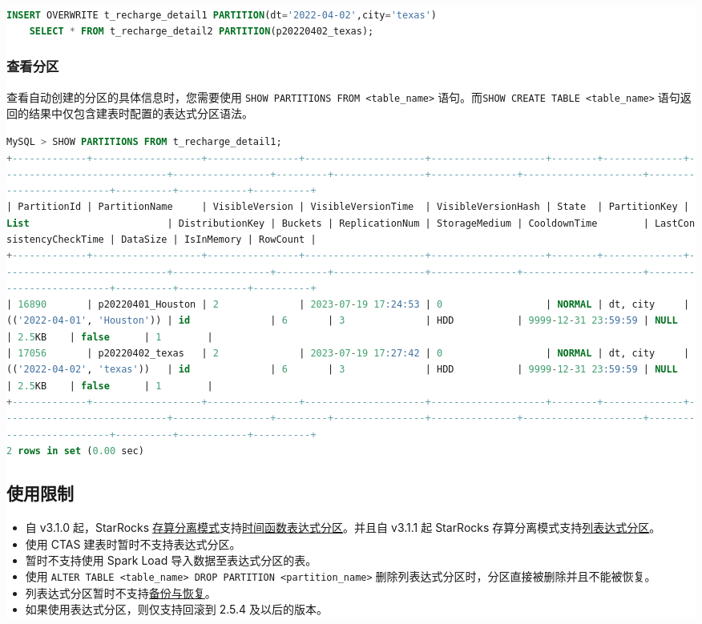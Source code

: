 ```SQL
INSERT OVERWRITE t_recharge_detail1 PARTITION(dt='2022-04-02',city='texas')
    SELECT * FROM t_recharge_detail2 PARTITION(p20220402_texas);
```

### 查看分区

查看自动创建的分区的具体信息时，您需要使用 `SHOW PARTITIONS FROM <table_name>` 语句。而`SHOW CREATE TABLE <table_name>` 语句返回的结果中仅包含建表时配置的表达式分区语法。

```SQL
MySQL > SHOW PARTITIONS FROM t_recharge_detail1;
+-------------+-------------------+----------------+---------------------+--------------------+--------+--------------+-----------------------------+-----------------+---------+----------------+---------------+---------------------+--------------------------+----------+------------+----------+
| PartitionId | PartitionName     | VisibleVersion | VisibleVersionTime  | VisibleVersionHash | State  | PartitionKey | List                        | DistributionKey | Buckets | ReplicationNum | StorageMedium | CooldownTime        | LastConsistencyCheckTime | DataSize | IsInMemory | RowCount |
+-------------+-------------------+----------------+---------------------+--------------------+--------+--------------+-----------------------------+-----------------+---------+----------------+---------------+---------------------+--------------------------+----------+------------+----------+
| 16890       | p20220401_Houston | 2              | 2023-07-19 17:24:53 | 0                  | NORMAL | dt, city     | (('2022-04-01', 'Houston')) | id              | 6       | 3              | HDD           | 9999-12-31 23:59:59 | NULL                     | 2.5KB    | false      | 1        |
| 17056       | p20220402_texas   | 2              | 2023-07-19 17:27:42 | 0                  | NORMAL | dt, city     | (('2022-04-02', 'texas'))   | id              | 6       | 3              | HDD           | 9999-12-31 23:59:59 | NULL                     | 2.5KB    | false      | 1        |
+-------------+-------------------+----------------+---------------------+--------------------+--------+--------------+-----------------------------+-----------------+---------+----------------+---------------+---------------------+--------------------------+----------+------------+----------+
2 rows in set (0.00 sec)
```

## 使用限制

- 自 v3.1.0 起，StarRocks [存算分离模式](../deployment/shared_data/s3.md)支持[时间函数表达式分区](#时间函数表达式分区)。并且自 v3.1.1 起 StarRocks 存算分离模式支持[列表达式分区](#列表达式分区自-v31)。
- 使用 CTAS 建表时暂时不支持表达式分区。
- 暂时不支持使用 Spark Load 导入数据至表达式分区的表。
- 使用 `ALTER TABLE <table_name> DROP PARTITION <partition_name>` 删除列表达式分区时，分区直接被删除并且不能被恢复。
- 列表达式分区暂时不支持[备份与恢复](../administration/Backup_and_restore.md)。
- 如果使用表达式分区，则仅支持回滚到 2.5.4 及以后的版本。
